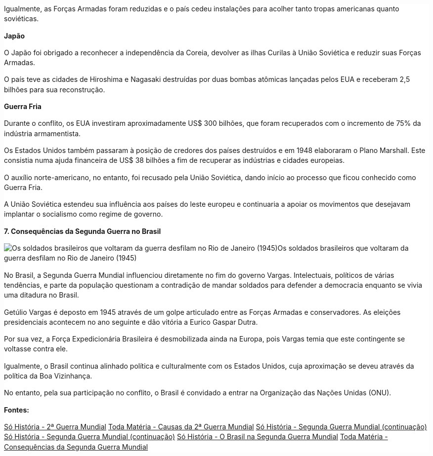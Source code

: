 Igualmente, as Forças Armadas foram reduzidas e o país cedeu instalações para acolher tanto tropas americanas quanto soviéticas.

**Japão**

O Japão foi obrigado a reconhecer a independência da Coreia, devolver as ilhas Curilas à União Soviética e reduzir suas Forças Armadas.

O país teve as cidades de Hiroshima e Nagasaki destruídas por duas bombas atômicas lançadas pelos EUA e receberam 2,5 bilhões para sua reconstrução.

**Guerra Fria**

Durante o conflito, os EUA investiram aproximadamente US$ 300 bilhões, que foram recuperados com o incremento de 75% da indústria armamentista.

Os Estados Unidos também passaram à posição de credores dos países destruídos e em 1948 elaboraram o Plano Marshall. Este consistia numa ajuda financeira de US$ 38 bilhões a fim de recuperar as indústrias e cidades europeias.

O auxílio norte-americano, no entanto, foi recusado pela União Soviética, dando início ao processo que ficou conhecido como Guerra Fria.

A União Soviética estendeu sua influência aos países do leste europeu e continuaria a apoiar os movimentos que desejavam implantar o socialismo como regime de governo.

**7. Consequências da Segunda Guerra no Brasil**

![Os soldados brasileiros que voltaram da guerra desfilam no Rio de Janeiro (1945)](https://static.planejativo.com/uploads/novas/1ed2d22d959f1abef1e08f27dcac3cb1.jpg)Os soldados brasileiros que voltaram da guerra desfilam no Rio de Janeiro (1945)

No Brasil, a Segunda Guerra Mundial influenciou diretamente no fim do governo Vargas. Intelectuais, políticos de várias tendências, e parte da população questionam a contradição de mandar soldados para defender a democracia enquanto se vivia uma ditadura no Brasil.

Getúlio Vargas é deposto em 1945 através de um golpe articulado entre as Forças Armadas e conservadores. As eleições presidenciais acontecem no ano seguinte e dão vitória a Eurico Gaspar Dutra.

Por sua vez, a Força Expedicionária Brasileira é desmobilizada ainda na Europa, pois Vargas temia que este contingente se voltasse contra ele.

Igualmente, o Brasil continua alinhado política e culturalmente com os Estados Unidos, cuja aproximação se deveu através da política da Boa Vizinhança.

No entanto, pela sua participação no conflito, o Brasil é convidado a entrar na Organização das Nações Unidas (ONU).


**Fontes:**

[Só História - 2ª Guerra Mundial](https://www.sohistoria.com.br/ef2/segundaguerra/)
[Toda Matéria - Causas da 2ª Guerra Mundial](https://www.todamateria.com.br/causas-da-segunda-guerra-mundial/)
[Só História - Segunda Guerra Mundial (continuação)](https://www.sohistoria.com.br/ef2/segundaguerra/p1.php)
[Só História - Segunda Guerra Mundial (continuação)](https://www.sohistoria.com.br/ef2/segundaguerra/p4.php)
[Só História - O Brasil na Segunda Guerra Mundial](https://www.sohistoria.com.br/ef2/segundaguerra/p2.php)
[Toda Matéria - Consequências da Segunda Guerra Mundial](https://www.todamateria.com.br/consequencias-da-segunda-guerra-mundial/)
